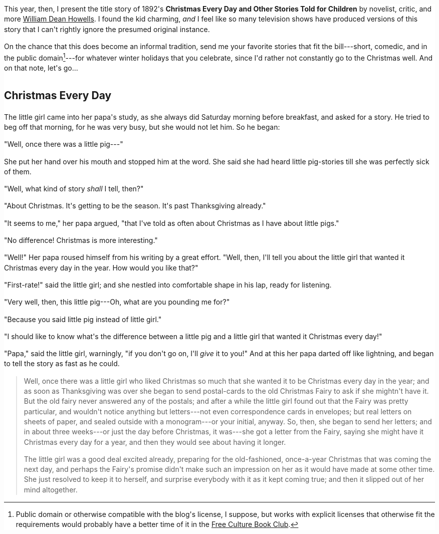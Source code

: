 This year, then, I present the title story of 1892's **Christmas Every Day and Other Stories Told for Children** by novelist, critic, and more [William Dean Howells](https://en.wikipedia.org/wiki/William_Dean_Howells).  I found the kid charming, *and* I feel like so many television shows have produced versions of this story that I can't rightly ignore the presumed original instance.

On the chance that this does become an informal tradition, send me your favorite stories that fit the bill---short, comedic, and in the public domain[^2]---for whatever winter holidays that you celebrate, since I'd rather not constantly go to the Christmas well.  And on that note, let's go...

[^2]:  Public domain or otherwise compatible with the blog's license, I suppose, but works with explicit licenses that otherwise fit the requirements would probably have a better time of it in the [Free Culture Book Club](/blog/tag/book-club).

## Christmas Every Day

The little girl came into her papa's study, as she always did Saturday morning before breakfast, and asked for a story. He tried to beg off that morning, for he was very busy, but she would not let him. So he began:

"Well, once there was a little pig---"

She put her hand over his mouth and stopped him at the word. She said she had heard little pig-stories till she was perfectly sick of them.

"Well, what kind of story _shall_ I tell, then?"

"About Christmas. It's getting to be the season. It's past Thanksgiving already."

"It seems to me," her papa argued, "that I've told as often about Christmas as I have about little pigs."

"No difference! Christmas is more interesting."

"Well!" Her papa roused himself from his writing by a great effort. "Well, then, I'll tell you about the little girl that wanted it Christmas every day in the year. How would you like that?"

"First-rate!" said the little girl; and she nestled into comfortable shape in his lap, ready for listening.

"Very well, then, this little pig---Oh, what are you pounding me for?"

"Because you said little pig instead of little girl."

"I should like to know what's the difference between a little pig and a little girl that wanted it Christmas every day!"

"Papa," said the little girl, warningly, "if you don't go on, I'll _give_ it to you!" And at this her papa darted off like lightning, and began to tell the story as fast as he could.

 > Well, once there was a little girl who liked Christmas so much that she wanted it to be Christmas every day in the year; and as soon as Thanksgiving was over she began to send postal-cards to the old Christmas Fairy to ask if she mightn't have it. But the old fairy never answered any of the postals; and after a while the little girl found out that the Fairy was pretty particular, and wouldn't notice anything but letters---not even correspondence cards in envelopes; but real letters on sheets of paper, and sealed outside with a monogram---or your initial, anyway. So, then, she began to send her letters; and in about three weeks---or just the day before Christmas, it was---she got a letter from the Fairy, saying she might have it Christmas every day for a year, and then they would see about having it longer.
 >
 > The little girl was a good deal excited already, preparing for the old-fashioned, once-a-year Christmas that was coming the next day, and perhaps the Fairy's promise didn't make such an impression on her as it would have made at some other time. She just resolved to keep it to herself, and surprise everybody with it as it kept coming true; and then it slipped out of her mind altogether.
 >

[^1]:  I outlined why [I like Christmas]({% post_url 2019-12-24-christmas %}) as one of my first posts, actually, but if you want me to identify a "true meaning" of the holiday, I'd run with using the longest night of the year---or one of them, at least, since the solstice actually hit yesterday afternoon, my time---as a pretext to spend time with the important people in your lives.  And yes, by treacle, I definitely mean you, [Charlie Brown](https://theconversation.com/why-a-charlie-brown-christmas-almost-didnt-air-and-why-it-endures-242735).